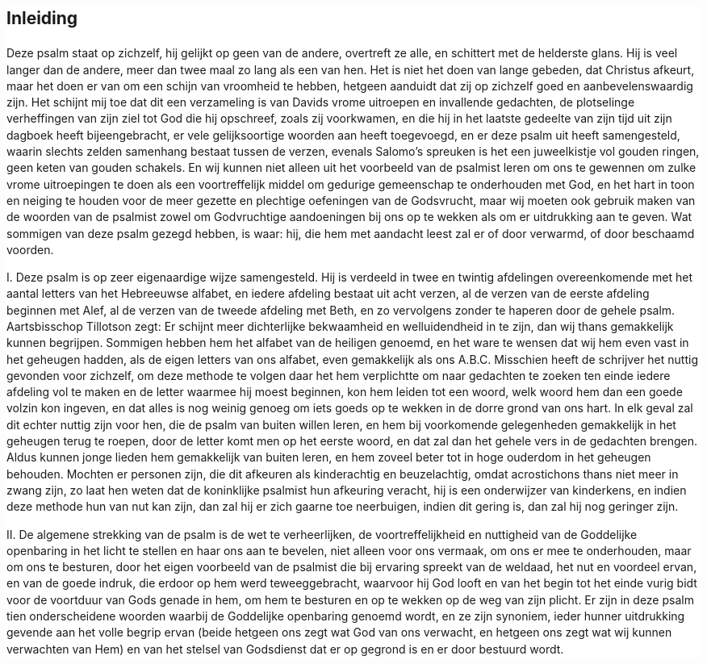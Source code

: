 
## Inleiding

Deze psalm staat op zichzelf, hij gelijkt op geen van de andere, overtreft ze alle, en schittert met de helderste glans. Hij is veel langer dan de andere, meer dan twee maal zo lang als een van hen. Het is niet het doen van lange gebeden, dat Christus afkeurt, maar het doen er van om een schijn van vroomheid te hebben, hetgeen aanduidt dat zij op zichzelf goed en aanbevelenswaardig zijn. Het schijnt mij toe dat dit een verzameling is van Davids vrome uitroepen en invallende gedachten, de plotselinge verheffingen van zijn ziel tot God die hij opschreef, zoals zij voorkwamen, en die hij in het laatste gedeelte van zijn tijd uit zijn dagboek heeft bijeengebracht, er vele gelijksoortige woorden aan heeft toegevoegd, en er deze psalm uit heeft samengesteld, waarin slechts zelden samenhang bestaat tussen de verzen, evenals Salomo’s spreuken is het een juweelkistje vol gouden ringen, geen keten van gouden schakels. En wij kunnen niet alleen uit het voorbeeld van de psalmist leren om ons te gewennen om zulke vrome uitroepingen te doen als een voortreffelijk middel om gedurige gemeenschap te onderhouden met God, en het hart in toon en neiging te houden voor de meer gezette en plechtige oefeningen van de Godsvrucht, maar wij moeten ook gebruik maken van de woorden van de psalmist zowel om Godvruchtige aandoeningen bij ons op te wekken als om er uitdrukking aan te geven. Wat sommigen van deze psalm gezegd hebben, is waar: hij, die hem met aandacht leest zal er of door verwarmd, of door beschaamd voorden.

I. Deze psalm is op zeer eigenaardige wijze samengesteld. Hij is verdeeld in twee en twintig afdelingen overeenkomende met het aantal letters van het Hebreeuwse alfabet, en iedere afdeling bestaat uit acht verzen, al de verzen van de eerste afdeling beginnen met Alef, al de verzen van de tweede afdeling met Beth, en zo vervolgens zonder te haperen door de gehele psalm. 
Aartsbisschop Tillotson zegt: Er schijnt meer dichterlijke bekwaamheid en welluidendheid in te zijn, dan wij thans gemakkelijk kunnen begrijpen. Sommigen hebben hem het alfabet van de heiligen genoemd, en het ware te wensen dat wij hem even vast in het geheugen hadden, als de eigen letters van ons alfabet, even gemakkelijk als ons A.B.C. Misschien heeft de schrijver het nuttig gevonden voor zichzelf, om deze methode te volgen daar het hem verplichtte om naar gedachten te zoeken ten einde iedere afdeling vol te maken en de letter waarmee hij moest beginnen, kon hem leiden tot een woord, welk woord hem dan een goede volzin kon ingeven, en dat alles is nog weinig genoeg om iets goeds op te wekken in de dorre grond van ons hart. In elk geval zal dit echter nuttig zijn voor hen, die de psalm van buiten willen leren, en hem bij voorkomende gelegenheden gemakkelijk in het geheugen terug te roepen, door de letter komt men op het eerste woord, en dat zal dan het gehele vers in de gedachten brengen. 
Aldus kunnen jonge lieden hem gemakkelijk van buiten leren, en hem zoveel beter tot in hoge ouderdom in het geheugen behouden. Mochten er personen zijn, die dit afkeuren als kinderachtig en beuzelachtig, omdat acrostichons thans niet meer in zwang zijn, zo laat hen weten dat de koninklijke psalmist hun afkeuring veracht, hij is een onderwijzer van kinderkens, en indien deze methode hun van nut kan zijn, dan zal hij er zich gaarne toe neerbuigen, indien dit gering is, dan zal hij nog geringer zijn.

II. De algemene strekking van de psalm is de wet te verheerlijken, de voortreffelijkheid en nuttigheid van de Goddelijke openbaring in het licht te stellen en haar ons aan te bevelen, niet alleen voor ons vermaak, om ons er mee te onderhouden, maar om ons te besturen, door het eigen voorbeeld van de psalmist die bij ervaring spreekt van de weldaad, het nut en voordeel ervan, en van de goede indruk, die erdoor op hem werd teweeggebracht, waarvoor hij God looft en van het begin tot het einde vurig bidt voor de voortduur van Gods genade in hem, om hem te besturen en op te wekken op de weg van zijn plicht. Er zijn in deze psalm tien onderscheidene woorden waarbij de Goddelijke openbaring genoemd wordt, en ze zijn synoniem, ieder hunner uitdrukking gevende aan het volle begrip ervan (beide hetgeen ons zegt wat God van ons verwacht, en hetgeen ons zegt wat wij kunnen verwachten van Hem) en van het stelsel van Godsdienst dat er op gegrond is en er door bestuurd wordt. 
